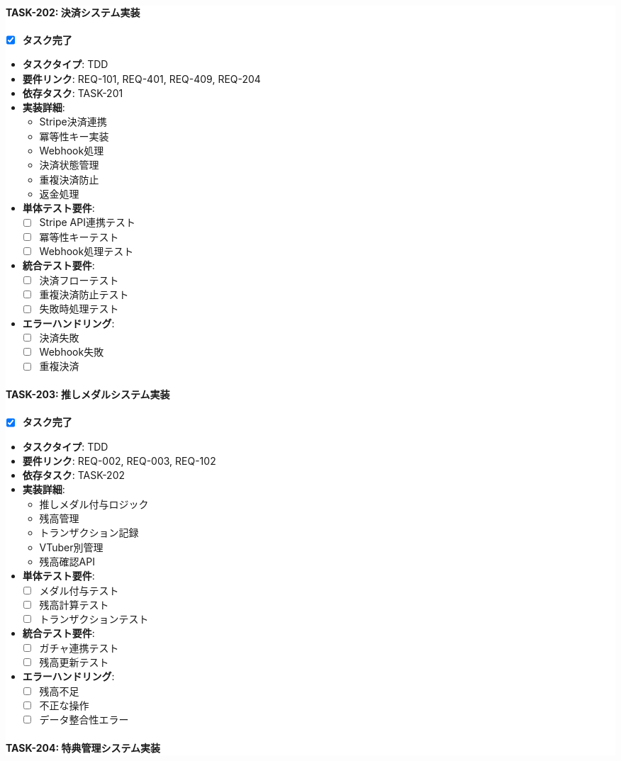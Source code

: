 #### TASK-202: 決済システム実装

- [x] **タスク完了**
- **タスクタイプ**: TDD
- **要件リンク**: REQ-101, REQ-401, REQ-409, REQ-204
- **依存タスク**: TASK-201
- **実装詳細**:
  - Stripe決済連携
  - 冪等性キー実装
  - Webhook処理
  - 決済状態管理
  - 重複決済防止
  - 返金処理
- **単体テスト要件**:
  - [ ] Stripe API連携テスト
  - [ ] 冪等性キーテスト
  - [ ] Webhook処理テスト
- **統合テスト要件**:
  - [ ] 決済フローテスト
  - [ ] 重複決済防止テスト
  - [ ] 失敗時処理テスト
- **エラーハンドリング**:
  - [ ] 決済失敗
  - [ ] Webhook失敗
  - [ ] 重複決済

#### TASK-203: 推しメダルシステム実装

- [x] **タスク完了**
- **タスクタイプ**: TDD
- **要件リンク**: REQ-002, REQ-003, REQ-102
- **依存タスク**: TASK-202
- **実装詳細**:
  - 推しメダル付与ロジック
  - 残高管理
  - トランザクション記録
  - VTuber別管理
  - 残高確認API
- **単体テスト要件**:
  - [ ] メダル付与テスト
  - [ ] 残高計算テスト
  - [ ] トランザクションテスト
- **統合テスト要件**:
  - [ ] ガチャ連携テスト
  - [ ] 残高更新テスト
- **エラーハンドリング**:
  - [ ] 残高不足
  - [ ] 不正な操作
  - [ ] データ整合性エラー

#### TASK-204: 特典管理システム実装
